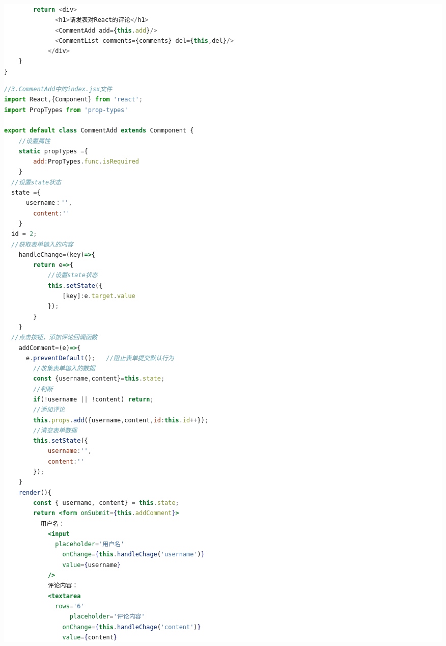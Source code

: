   ```js
          return <div>
              	<h1>请发表对React的评论</h1>
          		<CommentAdd add={this.add}/>
              	<CommentList comments={comments} del={this,del}/>
              </div>
      }
  }
  ```

  ```jsx
  //3.CommentAdd中的index.jsx文件
  import React,{Component} from 'react';
  import PropTypes from 'prop-types'
  
  export default class CommentAdd extends Commponent {
      //设置属性
      static propTypes ={
          add:PropTypes.func.isRequired
      }
  	//设置state状态
  	state ={
      	username：'',
          content:''
      }
  	id = 2;
  	//获取表单输入的内容
      handleChange=(key)=>{
          return e=>{
              //设置state状态
              this.setState({
                  [key]:e.target.value
              });
          }
      }
  	//点击按钮，添加评论回调函数
      addComment=(e)=>{
  		e.preventDefault();   //阻止表单提交默认行为
          //收集表单输入的数据
          const {username,content}=this.state;
          //判断
          if(!username || !content) return;
          //添加评论
          this.props.add({username,content,id:this.id++});
          //清空表单数据
          this.setState({
              username:'',
              content:''
          });
      }
      render(){
          const { username, content} = this.state;
          return <form onSubmit={this.addComment}>
          	用户名：
              <input 
              	placeholder='用户名'
                  onChange={this.handleChage('username')}
                  value={username}
              />
              评论内容：
              <textarea 
              	rows='6'
             		placeholder='评论内容'
                  onChange={this.handleChage('content')}
                  value={content}
  ```